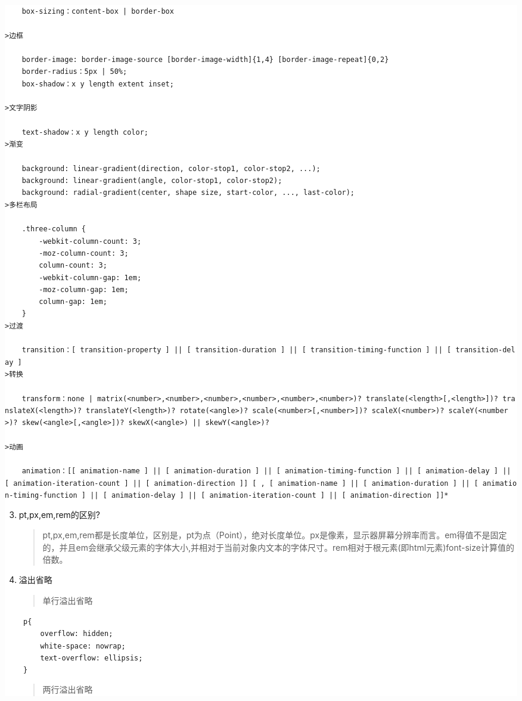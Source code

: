 		box-sizing：content-box | border-box
		
	>边框
	
		border-image: border-image-source [border-image-width]{1,4} [border-image-repeat]{0,2}
		border-radius：5px | 50%;
		box-shadow：x y length extent inset;

	>文字阴影
	
		text-shadow：x y length color;
	>渐变
		
		background: linear-gradient(direction, color-stop1, color-stop2, ...);
		background: linear-gradient(angle, color-stop1, color-stop2);
		background: radial-gradient(center, shape size, start-color, ..., last-color);
	>多栏布局
	
		.three-column {
			-webkit-column-count: 3;
			-moz-column-count: 3;
			column-count: 3;
			-webkit-column-gap: 1em;    
			-moz-column-gap: 1em;
			column-gap: 1em;
  		}
	>过渡
  		
  		transition：[ transition-property ] || [ transition-duration ] || [ transition-timing-function ] || [ transition-delay ]
	>转换 
	
 		transform：none | matrix(<number>,<number>,<number>,<number>,<number>,<number>)? translate(<length>[,<length>])? translateX(<length>)? translateY(<length>)? rotate(<angle>)? scale(<number>[,<number>])? scaleX(<number>)? scaleY(<number>)? skew(<angle>[,<angle>])? skewX(<angle>) || skewY(<angle>)?
 		
	>动画
  	
  		animation：[[ animation-name ] || [ animation-duration ] || [ animation-timing-function ] || [ animation-delay ] || [ animation-iteration-count ] || [ animation-direction ]] [ , [ animation-name ] || [ animation-duration ] || [ animation-timing-function ] || [ animation-delay ] || [ animation-iteration-count ] || [ animation-direction ]]*
  		
3. pt,px,em,rem的区别?

	>pt,px,em,rem都是长度单位，区别是，pt为点（Point），绝对长度单位。px是像素，显示器屏幕分辨率而言。em得值不是固定的，并且em会继承父级元素的字体大小,并相对于当前对象内文本的字体尺寸。rem相对于根元素(即html元素)font-size计算值的倍数。
	
3. 溢出省略

	>单行溢出省略
	
		p{
			overflow: hidden;
			white-space: nowrap;
			text-overflow: ellipsis;
		}
	>两行溢出省略
	